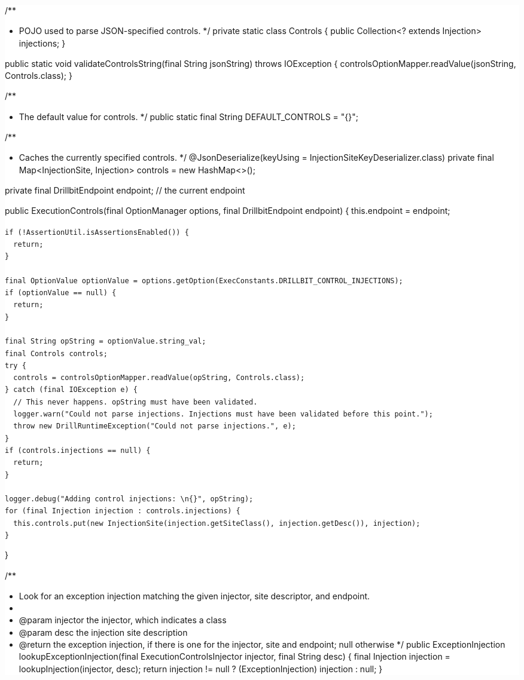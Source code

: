   /**
   * POJO used to parse JSON-specified controls.
   */
  private static class Controls {
    public Collection<? extends Injection> injections;
  }

  public static void validateControlsString(final String jsonString) throws IOException {
    controlsOptionMapper.readValue(jsonString, Controls.class);
  }

  /**
   * The default value for controls.
   */
  public static final String DEFAULT_CONTROLS = "{}";

  /**
   * Caches the currently specified controls.
   */
  @JsonDeserialize(keyUsing = InjectionSiteKeyDeserializer.class)
  private final Map<InjectionSite, Injection> controls = new HashMap<>();

  private final DrillbitEndpoint endpoint; // the current endpoint

  public ExecutionControls(final OptionManager options, final DrillbitEndpoint endpoint) {
    this.endpoint = endpoint;

    if (!AssertionUtil.isAssertionsEnabled()) {
      return;
    }

    final OptionValue optionValue = options.getOption(ExecConstants.DRILLBIT_CONTROL_INJECTIONS);
    if (optionValue == null) {
      return;
    }

    final String opString = optionValue.string_val;
    final Controls controls;
    try {
      controls = controlsOptionMapper.readValue(opString, Controls.class);
    } catch (final IOException e) {
      // This never happens. opString must have been validated.
      logger.warn("Could not parse injections. Injections must have been validated before this point.");
      throw new DrillRuntimeException("Could not parse injections.", e);
    }
    if (controls.injections == null) {
      return;
    }

    logger.debug("Adding control injections: \n{}", opString);
    for (final Injection injection : controls.injections) {
      this.controls.put(new InjectionSite(injection.getSiteClass(), injection.getDesc()), injection);
    }
  }

  /**
   * Look for an exception injection matching the given injector, site descriptor, and endpoint.
   *
   * @param injector the injector, which indicates a class
   * @param desc     the injection site description
   * @return the exception injection, if there is one for the injector, site and endpoint; null otherwise
   */
  public ExceptionInjection lookupExceptionInjection(final ExecutionControlsInjector injector, final String desc) {
    final Injection injection = lookupInjection(injector, desc);
    return injection != null ? (ExceptionInjection) injection : null;
  }